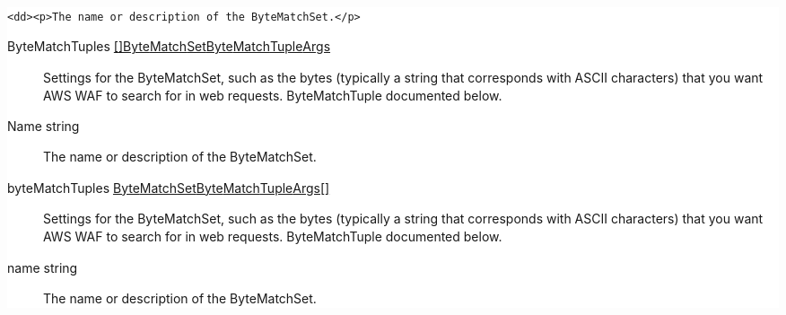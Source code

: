     <dd><p>The name or description of the ByteMatchSet.</p>
</dd></dl>
</pulumi-choosable>
</div>

<div>
<pulumi-choosable type="language" values="go">
<dl class="resources-properties"><dt class="property-optional"
            title="Optional">
        <span id="bytematchtuples_go">
<a data-swiftype-name="resource-property" data-swiftype-type="text" href="#bytematchtuples_go" style="color: inherit; text-decoration: inherit;">Byte<wbr>Match<wbr>Tuples</a>
</span>
        <span class="property-indicator"></span>
        <span class="property-type"><a href="#bytematchsetbytematchtuple">[]Byte<wbr>Match<wbr>Set<wbr>Byte<wbr>Match<wbr>Tuple<wbr>Args</a></span>
    </dt>
    <dd><p>Settings for the ByteMatchSet, such as the bytes (typically a string that corresponds with ASCII characters) that you want AWS WAF to search for in web requests. ByteMatchTuple documented below.</p>
</dd><dt class="property-optional"
            title="Optional">
        <span id="name_go">
<a data-swiftype-name="resource-property" data-swiftype-type="text" href="#name_go" style="color: inherit; text-decoration: inherit;">Name</a>
</span>
        <span class="property-indicator"></span>
        <span class="property-type">string</span>
    </dt>
    <dd><p>The name or description of the ByteMatchSet.</p>
</dd></dl>
</pulumi-choosable>
</div>

<div>
<pulumi-choosable type="language" values="javascript,typescript">
<dl class="resources-properties"><dt class="property-optional"
            title="Optional">
        <span id="bytematchtuples_nodejs">
<a data-swiftype-name="resource-property" data-swiftype-type="text" href="#bytematchtuples_nodejs" style="color: inherit; text-decoration: inherit;">byte<wbr>Match<wbr>Tuples</a>
</span>
        <span class="property-indicator"></span>
        <span class="property-type"><a href="#bytematchsetbytematchtuple">Byte<wbr>Match<wbr>Set<wbr>Byte<wbr>Match<wbr>Tuple<wbr>Args[]</a></span>
    </dt>
    <dd><p>Settings for the ByteMatchSet, such as the bytes (typically a string that corresponds with ASCII characters) that you want AWS WAF to search for in web requests. ByteMatchTuple documented below.</p>
</dd><dt class="property-optional"
            title="Optional">
        <span id="name_nodejs">
<a data-swiftype-name="resource-property" data-swiftype-type="text" href="#name_nodejs" style="color: inherit; text-decoration: inherit;">name</a>
</span>
        <span class="property-indicator"></span>
        <span class="property-type">string</span>
    </dt>
    <dd><p>The name or description of the ByteMatchSet.</p>
</dd></dl>
</pulumi-choosable>
</div>
